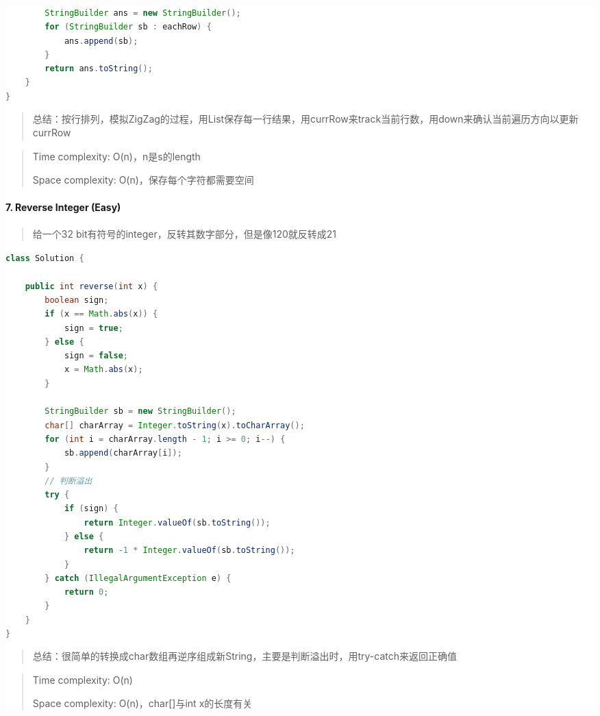 ````java
        StringBuilder ans = new StringBuilder();
        for (StringBuilder sb : eachRow) {
            ans.append(sb);
        }
        return ans.toString();
    }
}
````

> 总结：按行排列，模拟ZigZag的过程，用List保存每一行结果，用currRow来track当前行数，用down来确认当前遍历方向以更新currRow

> Time complexity: O(n)，n是s的length
>
> Space complexity: O(n)，保存每个字符都需要空间

#### 7. Reverse Integer (Easy)

> 给一个32 bit有符号的integer，反转其数字部分，但是像120就反转成21

````java
class Solution {
    
    public int reverse(int x) {
        boolean sign;
        if (x == Math.abs(x)) {
            sign = true;
        } else {
            sign = false;
            x = Math.abs(x);
        }
        
        StringBuilder sb = new StringBuilder();
        char[] charArray = Integer.toString(x).toCharArray();
        for (int i = charArray.length - 1; i >= 0; i--) {
            sb.append(charArray[i]);
        }
        // 判断溢出
        try {
            if (sign) {
                return Integer.valueOf(sb.toString());
            } else {
                return -1 * Integer.valueOf(sb.toString());
            }
        } catch (IllegalArgumentException e) {
            return 0;
        }
    }
}
````

> 总结：很简单的转换成char数组再逆序组成新String，主要是判断溢出时，用try-catch来返回正确值

> Time complexity: O(n)
>
> Space complexity: O(n)，char[]与int x的长度有关
